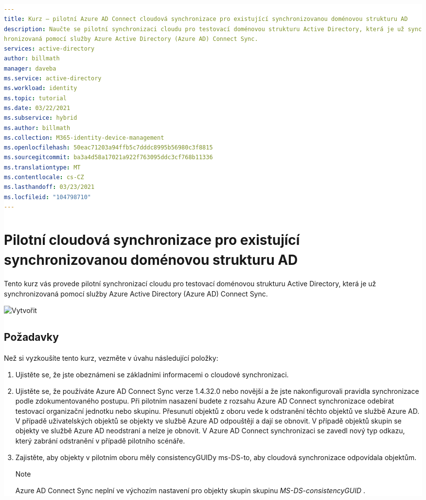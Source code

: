 ```yaml
---
title: Kurz – pilotní Azure AD Connect cloudová synchronizace pro existující synchronizovanou doménovou strukturu AD
description: Naučte se pilotní synchronizaci cloudu pro testovací doménovou strukturu Active Directory, která je už synchronizovaná pomocí služby Azure Active Directory (Azure AD) Connect Sync.
services: active-directory
author: billmath
manager: daveba
ms.service: active-directory
ms.workload: identity
ms.topic: tutorial
ms.date: 03/22/2021
ms.subservice: hybrid
ms.author: billmath
ms.collection: M365-identity-device-management
ms.openlocfilehash: 50eac71203a94ffb5c7dddc8995b56980c3f8815
ms.sourcegitcommit: ba3a4d58a17021a922f763095ddc3cf768b11336
ms.translationtype: MT
ms.contentlocale: cs-CZ
ms.lasthandoff: 03/23/2021
ms.locfileid: "104798710"
---
```

# <a name="pilot-cloud-sync-for-an-existing-synced-ad-forest"></a>Pilotní cloudová synchronizace pro existující synchronizovanou doménovou strukturu AD 

Tento kurz vás provede pilotní synchronizací cloudu pro testovací doménovou strukturu Active Directory, která je už synchronizovaná pomocí služby Azure Active Directory (Azure AD) Connect Sync.

![Vytvořit](media/tutorial-migrate-aadc-aadccp/diagram-2.png)

## <a name="considerations"></a>Požadavky
Než si vyzkoušíte tento kurz, vezměte v úvahu následující položky:
1. Ujistěte se, že jste obeznámeni se základními informacemi o cloudové synchronizaci. 
2. Ujistěte se, že používáte Azure AD Connect Sync verze 1.4.32.0 nebo novější a že jste nakonfigurovali pravidla synchronizace podle zdokumentovaného postupu. Při pilotním nasazení budete z rozsahu Azure AD Connect synchronizace odebírat testovací organizační jednotku nebo skupinu. Přesunutí objektů z oboru vede k odstranění těchto objektů ve službě Azure AD. V případě uživatelských objektů se objekty ve službě Azure AD odpouštějí a dají se obnovit. V případě objektů skupin se objekty ve službě Azure AD neodstraní a nelze je obnovit. V Azure AD Connect synchronizaci se zavedl nový typ odkazu, který zabrání odstranění v případě pilotního scénáře. 
3. Zajistěte, aby objekty v pilotním oboru měly consistencyGUIDy ms-DS-to, aby cloudová synchronizace odpovídala objektům. 

   > [!NOTE]
   > Azure AD Connect Sync neplní ve výchozím nastavení pro objekty skupin skupinu *MS-DS-consistencyGUID* .
